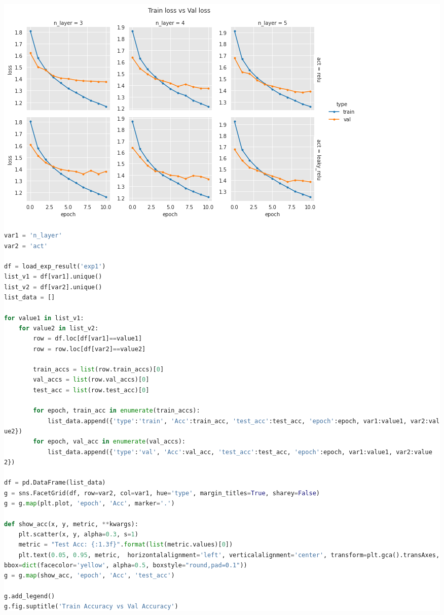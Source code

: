 
![png](output_25_0.png)



```python
var1 = 'n_layer'
var2 = 'act'

df = load_exp_result('exp1')
list_v1 = df[var1].unique()
list_v2 = df[var2].unique()
list_data = []

for value1 in list_v1:
    for value2 in list_v2:
        row = df.loc[df[var1]==value1]
        row = row.loc[df[var2]==value2]
        
        train_accs = list(row.train_accs)[0]
        val_accs = list(row.val_accs)[0]
        test_acc = list(row.test_acc)[0]
        
        for epoch, train_acc in enumerate(train_accs):
            list_data.append({'type':'train', 'Acc':train_acc, 'test_acc':test_acc, 'epoch':epoch, var1:value1, var2:value2})
        for epoch, val_acc in enumerate(val_accs):
            list_data.append({'type':'val', 'Acc':val_acc, 'test_acc':test_acc, 'epoch':epoch, var1:value1, var2:value2})
        
df = pd.DataFrame(list_data)
g = sns.FacetGrid(df, row=var2, col=var1, hue='type', margin_titles=True, sharey=False)
g = g.map(plt.plot, 'epoch', 'Acc', marker='.')

def show_acc(x, y, metric, **kwargs):
    plt.scatter(x, y, alpha=0.3, s=1)
    metric = "Test Acc: {:1.3f}".format(list(metric.values)[0])
    plt.text(0.05, 0.95, metric,  horizontalalignment='left', verticalalignment='center', transform=plt.gca().transAxes, bbox=dict(facecolor='yellow', alpha=0.5, boxstyle="round,pad=0.1"))
g = g.map(show_acc, 'epoch', 'Acc', 'test_acc')

g.add_legend()
g.fig.suptitle('Train Accuracy vs Val Accuracy')

```